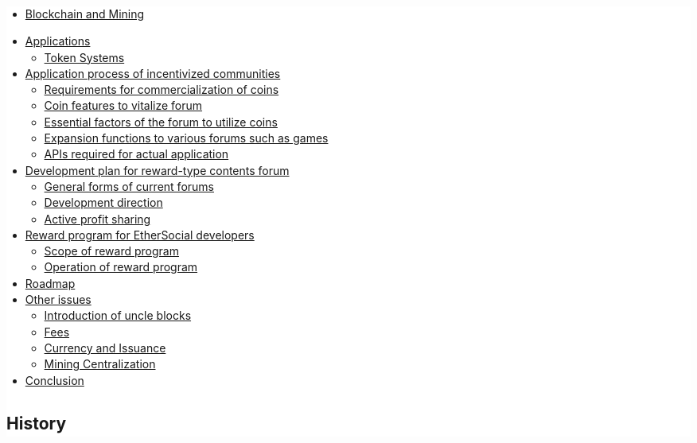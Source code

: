   * [Blockchain and Mining](https://github.com/ethersocial/wiki/blob/master/pages/white-paper/%5Benglish%5D-white-paper.md#blockchain-and-mining)
- [Applications](https://github.com/ethersocial/wiki/blob/master/pages/white-paper/%5Benglish%5D-white-paper.md#applications)
  * [Token Systems](https://github.com/ethersocial/wiki/blob/master/pages/white-paper/%5Benglish%5D-white-paper.md#token-systems)
- [Application process of incentivized communities](https://github.com/ethersocial/wiki/blob/master/pages/white-paper/%5Benglish%5D-white-paper.md#application-process-of-incentivized-communities)
  * [Requirements for commercialization of coins](https://github.com/ethersocial/wiki/blob/master/pages/white-paper/%5Benglish%5D-white-paper.md#requirements-for-commercialization-of-coins)
  * [Coin features to vitalize forum](https://github.com/ethersocial/wiki/blob/master/pages/white-paper/%5Benglish%5D-white-paper.md#coin-features-to-vitalize-forum)
  * [Essential factors of the forum to utilize coins](https://github.com/ethersocial/wiki/blob/master/pages/white-paper/%5Benglish%5D-white-paper.md#essential-factors-of-the-forum-to-utilize-coins)
  * [Expansion functions to various forums such as games](https://github.com/ethersocial/wiki/blob/master/pages/white-paper/%5Benglish%5D-white-paper.md#expansion-functions-to-various-forums-such-as-games)
  * [APIs required for actual application](https://github.com/ethersocial/wiki/blob/master/pages/white-paper/%5Benglish%5D-white-paper.md#apis-required-for-actual-application)
- [Development plan for reward-type contents forum]( https://github.com/ethersocial/wiki/blob/master/pages/white-paper/%5Benglish%5D-white-paper.md#development-plan-for-reward-type-contents-forum)
  * [General forms of current forums](https://github.com/ethersocial/wiki/blob/master/pages/white-paper/%5Benglish%5D-white-paper.md#general-forms-of-current-forums)
  * [Development direction](https://github.com/ethersocial/wiki/blob/master/pages/white-paper/%5Benglish%5D-white-paper.md#development-direction)
  * [Active profit sharing](https://github.com/ethersocial/wiki/blob/master/pages/white-paper/%5Benglish%5D-white-paper.md#active-profit-sharing)
- [Reward program for EtherSocial developers](https://github.com/ethersocial/wiki/blob/master/pages/white-paper/%5Benglish%5D-white-paper.md#reward-program-for-ethersocial-developers)
  * [Scope of reward program](https://github.com/ethersocial/wiki/blob/master/pages/white-paper/%5Benglish%5D-white-paper.md#scope-of-reward-program)
  * [Operation of reward program](https://github.com/ethersocial/wiki/blob/master/pages/white-paper/%5Benglish%5D-white-paper.md#reward-program)
- [Roadmap](https://github.com/ethersocial/wiki/blob/master/pages/white-paper/%5Benglish%5D-white-paper.md#roadmap)
- [Other issues](https://github.com/ethersocial/wiki/blob/master/pages/white-paper/%5Benglish%5D-white-paper.md#other-issues)
  * [Introduction of uncle blocks](https://github.com/ethersocial/wiki/blob/master/pages/white-paper/%5Benglish%5D-white-paper.md#introduction-of-uncle-blocks)
  * [Fees](https://github.com/ethersocial/wiki/blob/master/pages/white-paper/%5Benglish%5D-white-paper.md#fees)
  * [Currency and Issuance](https://github.com/ethersocial/wiki/blob/master/pages/white-paper/%5Benglish%5D-white-paper.md#currency-and-issuance)
  * [Mining Centralization](https://github.com/ethersocial/wiki/blob/master/pages/white-paper/%5Benglish%5D-white-paper.md#mining-centralization)
- [Conclusion](https://github.com/ethersocial/wiki/blob/master/pages/white-paper/%5Benglish%5D-white-paper.md#conclusion)


## History 
